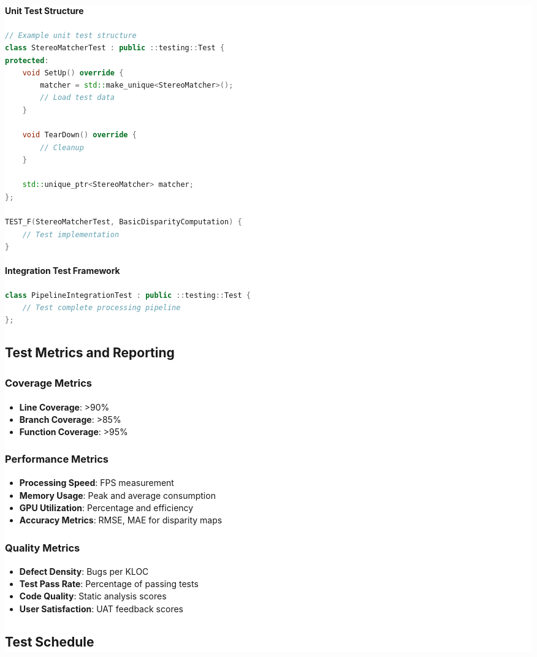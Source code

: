 #### Unit Test Structure
```cpp
// Example unit test structure
class StereoMatcherTest : public ::testing::Test {
protected:
    void SetUp() override {
        matcher = std::make_unique<StereoMatcher>();
        // Load test data
    }
    
    void TearDown() override {
        // Cleanup
    }
    
    std::unique_ptr<StereoMatcher> matcher;
};

TEST_F(StereoMatcherTest, BasicDisparityComputation) {
    // Test implementation
}
```

#### Integration Test Framework
```cpp
class PipelineIntegrationTest : public ::testing::Test {
    // Test complete processing pipeline
};
```

## Test Metrics and Reporting

### Coverage Metrics
- **Line Coverage**: >90%
- **Branch Coverage**: >85%
- **Function Coverage**: >95%

### Performance Metrics
- **Processing Speed**: FPS measurement
- **Memory Usage**: Peak and average consumption
- **GPU Utilization**: Percentage and efficiency
- **Accuracy Metrics**: RMSE, MAE for disparity maps

### Quality Metrics
- **Defect Density**: Bugs per KLOC
- **Test Pass Rate**: Percentage of passing tests
- **Code Quality**: Static analysis scores
- **User Satisfaction**: UAT feedback scores

## Test Schedule
